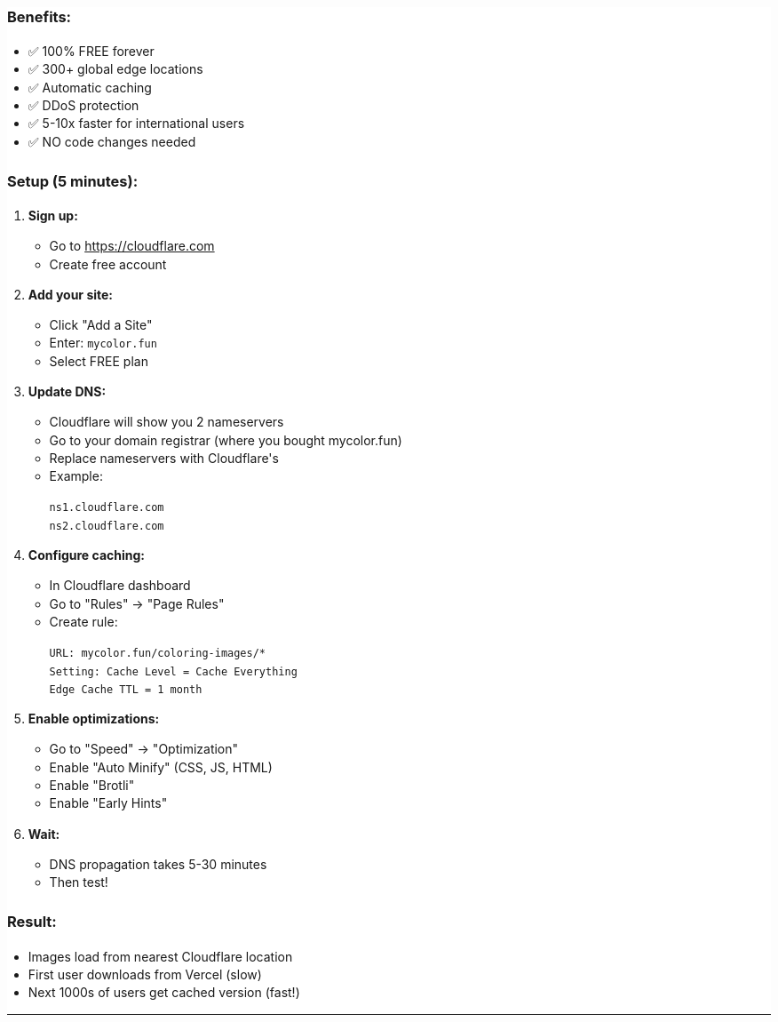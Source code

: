 ### Benefits:
- ✅ 100% FREE forever
- ✅ 300+ global edge locations
- ✅ Automatic caching
- ✅ DDoS protection
- ✅ 5-10x faster for international users
- ✅ NO code changes needed

### Setup (5 minutes):

1. **Sign up:**
   - Go to https://cloudflare.com
   - Create free account

2. **Add your site:**
   - Click "Add a Site"
   - Enter: `mycolor.fun`
   - Select FREE plan

3. **Update DNS:**
   - Cloudflare will show you 2 nameservers
   - Go to your domain registrar (where you bought mycolor.fun)
   - Replace nameservers with Cloudflare's
   - Example:
     ```
     ns1.cloudflare.com
     ns2.cloudflare.com
     ```

4. **Configure caching:**
   - In Cloudflare dashboard
   - Go to "Rules" → "Page Rules"
   - Create rule:
     ```
     URL: mycolor.fun/coloring-images/*
     Setting: Cache Level = Cache Everything
     Edge Cache TTL = 1 month
     ```

5. **Enable optimizations:**
   - Go to "Speed" → "Optimization"
   - Enable "Auto Minify" (CSS, JS, HTML)
   - Enable "Brotli"
   - Enable "Early Hints"

6. **Wait:**
   - DNS propagation takes 5-30 minutes
   - Then test!

### Result:
- Images load from nearest Cloudflare location
- First user downloads from Vercel (slow)
- Next 1000s of users get cached version (fast!)

---